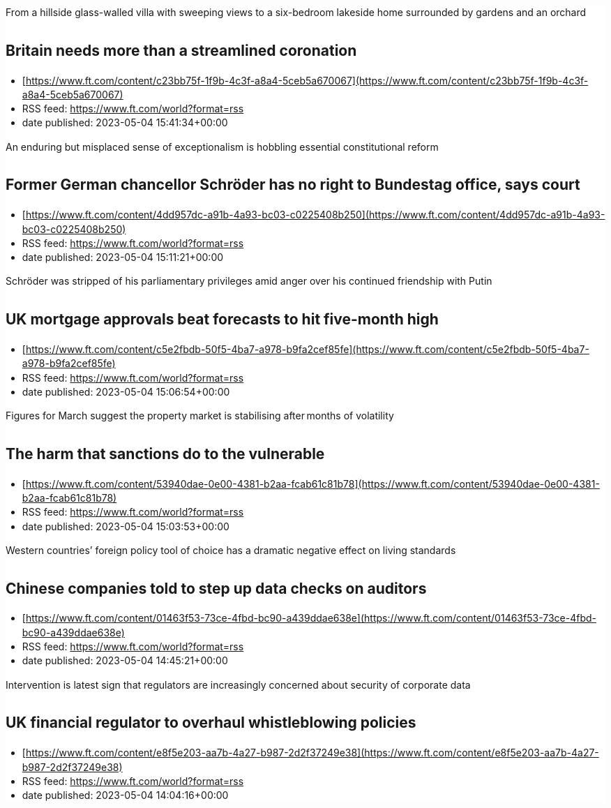 From a hillside glass-walled villa with sweeping views to a six-bedroom lakeside home surrounded by gardens and an orchard

## Britain needs more than a streamlined coronation
 - [https://www.ft.com/content/c23bb75f-1f9b-4c3f-a8a4-5ceb5a670067](https://www.ft.com/content/c23bb75f-1f9b-4c3f-a8a4-5ceb5a670067)
 - RSS feed: https://www.ft.com/world?format=rss
 - date published: 2023-05-04 15:41:34+00:00

An enduring but misplaced sense of exceptionalism is hobbling essential constitutional reform

## Former German chancellor Schröder has no right to Bundestag office, says court
 - [https://www.ft.com/content/4dd957dc-a91b-4a93-bc03-c0225408b250](https://www.ft.com/content/4dd957dc-a91b-4a93-bc03-c0225408b250)
 - RSS feed: https://www.ft.com/world?format=rss
 - date published: 2023-05-04 15:11:21+00:00

Schröder was stripped of his parliamentary privileges amid anger over his continued friendship with Putin

## UK mortgage approvals beat forecasts to hit five-month high
 - [https://www.ft.com/content/c5e2fbdb-50f5-4ba7-a978-b9fa2cef85fe](https://www.ft.com/content/c5e2fbdb-50f5-4ba7-a978-b9fa2cef85fe)
 - RSS feed: https://www.ft.com/world?format=rss
 - date published: 2023-05-04 15:06:54+00:00

Figures for March suggest the property market is stabilising after months of volatility

## The harm that sanctions do to the vulnerable
 - [https://www.ft.com/content/53940dae-0e00-4381-b2aa-fcab61c81b78](https://www.ft.com/content/53940dae-0e00-4381-b2aa-fcab61c81b78)
 - RSS feed: https://www.ft.com/world?format=rss
 - date published: 2023-05-04 15:03:53+00:00

Western countries’ foreign policy tool of choice has a dramatic negative effect on living standards

## Chinese companies told to step up data checks on auditors
 - [https://www.ft.com/content/01463f53-73ce-4fbd-bc90-a439ddae638e](https://www.ft.com/content/01463f53-73ce-4fbd-bc90-a439ddae638e)
 - RSS feed: https://www.ft.com/world?format=rss
 - date published: 2023-05-04 14:45:21+00:00

Intervention is latest sign that regulators are increasingly concerned about security of corporate data

## UK financial regulator to overhaul whistleblowing policies
 - [https://www.ft.com/content/e8f5e203-aa7b-4a27-b987-2d2f37249e38](https://www.ft.com/content/e8f5e203-aa7b-4a27-b987-2d2f37249e38)
 - RSS feed: https://www.ft.com/world?format=rss
 - date published: 2023-05-04 14:04:16+00:00
